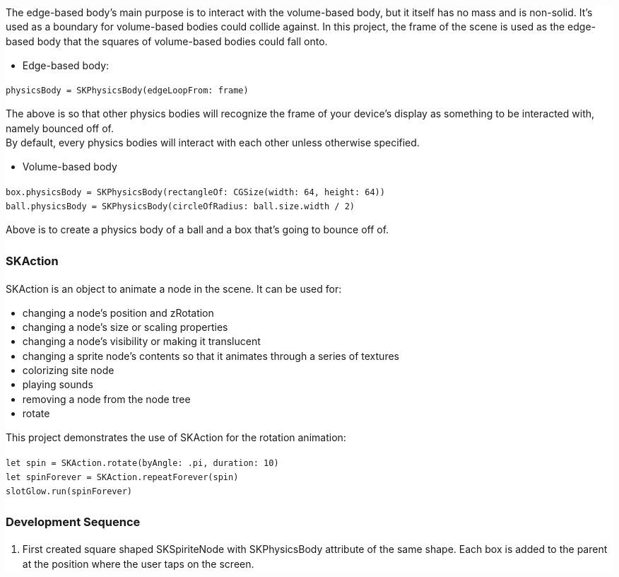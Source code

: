 The edge-based body’s main purpose is to interact with the volume-based body, but it itself has no mass and is non-solid.  It’s used as a boundary for volume-based bodies could collide against. In this project, the frame of the scene is used as the edge-based body that the squares of volume-based bodies could fall onto.

- Edge-based body:

```
physicsBody = SKPhysicsBody(edgeLoopFrom: frame)
```

The above is so that other physics bodies will recognize the frame of your device’s display as something to be interacted with, namely bounced off of.  
By default, every physics bodies will interact with each other unless otherwise specified. 

- Volume-based body
```
box.physicsBody = SKPhysicsBody(rectangleOf: CGSize(width: 64, height: 64))
ball.physicsBody = SKPhysicsBody(circleOfRadius: ball.size.width / 2)
```
Above is to create a physics body of a ball and a box that’s going to bounce off of. 

### SKAction

SKAction is an object to animate a node in the scene.  It can be used for:
- changing a node’s position and zRotation
- changing a node’s size or scaling properties
- changing a node’s visibility or making it translucent
- changing a sprite node’s contents so that it animates through a series of textures
- colorizing site node
- playing sounds
- removing a node from the node tree
- rotate
        
This project demonstrates the use of SKAction for the rotation animation:

```
let spin = SKAction.rotate(byAngle: .pi, duration: 10)
let spinForever = SKAction.repeatForever(spin)
slotGlow.run(spinForever)
```

### Development Sequence

1. First created square shaped SKSpiriteNode with SKPhysicsBody attribute of the same shape.  Each box is added to the parent at the position where the user taps on the screen.
